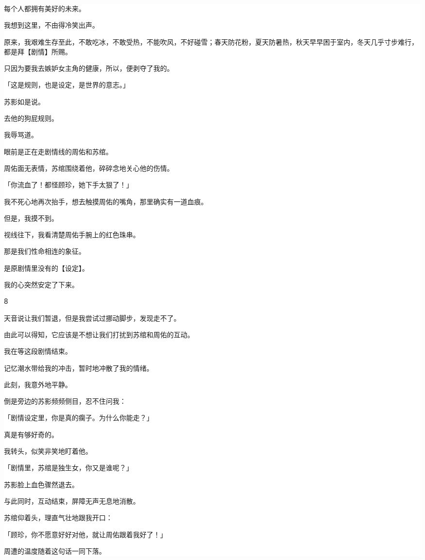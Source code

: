 每个人都拥有美好的未来。

我想到这里，不由得冷笑出声。

原来，我艰难生存至此，不敢吃冰，不敢受热，不能吹风，不好碰雪；春天防花粉，夏天防暑热，秋天早早困于室内，冬天几乎寸步难行，都是拜【剧情】所赐。

只因为要我去嫉妒女主角的健康，所以，便剥夺了我的。

「这是规则，也是设定，是世界的意志。」

苏影如是说。

去他的狗屁规则。

我辱骂道。

眼前是正在走剧情线的周佑和苏绾。

周佑面无表情，苏绾围绕着他，碎碎念地关心他的伤情。

「你流血了！都怪顾珍，她下手太狠了！」

我不死心地再次抬手，想去触摸周佑的嘴角，那里确实有一道血痕。

但是，我摸不到。

视线往下，我看清楚周佑手腕上的红色珠串。

那是我们性命相连的象征。

是原剧情里没有的【设定】。

我的心突然安定了下来。

8

天音说让我们暂退，但是我尝试过挪动脚步，发现走不了。

由此可以得知，它应该是不想让我们打扰到苏绾和周佑的互动。

我在等这段剧情结束。

记忆潮水带给我的冲击，暂时地冲散了我的情绪。

此刻，我意外地平静。

倒是旁边的苏影频频侧目，忍不住问我：

「剧情设定里，你是真的瘸子。为什么你能走？」

真是有够好奇的。

我转头，似笑非笑地盯着他。

「剧情里，苏绾是独生女，你又是谁呢？」

苏影脸上血色骤然退去。

与此同时，互动结束，屏障无声无息地消散。

苏绾仰着头，理直气壮地跟我开口：

「顾珍，你不愿意好好对他，就让周佑跟着我好了！」

周遭的温度随着这句话一同下落。
